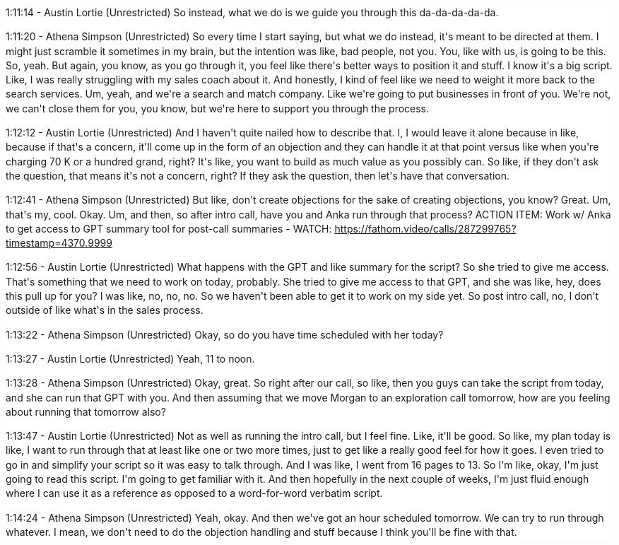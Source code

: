 1:11:14 - Austin Lortie (Unrestricted)
  So instead, what we do is we guide you through this da-da-da-da-da.

1:11:20 - Athena Simpson (Unrestricted)
  So every time I start saying, but what we do instead, it's meant to be directed at them. I might just scramble it sometimes in my brain, but the intention was like, bad people, not you.  You, like with us, is going to be this. So, yeah. But again, you know, as you go through it, you feel like there's better ways to position it and stuff.  I know it's a big script. Like, I was really struggling with my sales coach about it. And honestly, I kind of feel like we need to weight it more back to the search services.  Um, yeah, and we're a search and match company. Like we're going to put businesses in front of you. We're not, we can't close them for you, you know, but we're here to support you through the process.

1:12:12 - Austin Lortie (Unrestricted)
  And I haven't quite nailed how to describe that. I, I would leave it alone because in like, because if that's a concern, it'll come up in the form of an objection and they can handle it at that point versus like when you're charging 70 K or a hundred grand, right?  It's like, you want to build as much value as you possibly can. So like, if they don't ask the question, that means it's not a concern, right?  If they ask the question, then let's have that conversation.

1:12:41 - Athena Simpson (Unrestricted)
  But like, don't create objections for the sake of creating objections, you know? Great. Um, that's my, cool. Okay. Um, and then, so after intro call, have you and Anka run through that process?
  ACTION ITEM: Work w/ Anka to get access to GPT summary tool for post-call summaries - WATCH: https://fathom.video/calls/287299765?timestamp=4370.9999

1:12:56 - Austin Lortie (Unrestricted)
  What happens with the GPT and like summary for the script? So she tried to give me access. That's something that we need to work on today, probably.  She tried to give me access to that GPT, and she was like, hey, does this pull up for you?  I was like, no, no, no. So we haven't been able to get it to work on my side yet.  So post intro call, no, I don't outside of like what's in the sales process.

1:13:22 - Athena Simpson (Unrestricted)
  Okay, so do you have time scheduled with her today?

1:13:27 - Austin Lortie (Unrestricted)
  Yeah, 11 to noon.

1:13:28 - Athena Simpson (Unrestricted)
  Okay, great. So right after our call, so like, then you guys can take the script from today, and she can run that GPT with you.  And then assuming that we move Morgan to an exploration call tomorrow, how are you feeling about running that tomorrow also?

1:13:47 - Austin Lortie (Unrestricted)
  Not as well as running the intro call, but I feel fine. Like, it'll be good. So like, my plan today is like, I want to run through that at least like one or two more times, just to get like a really good feel for how it goes.  I even tried to go in and simplify your script so it was easy to talk through. And I was like, I went from 16 pages to 13.  So I'm like, okay, I'm just going to read this script. I'm going to get familiar with it. And then hopefully in the next couple of weeks, I'm just fluid enough where I can use it as a reference as opposed to a word-for-word verbatim script.

1:14:24 - Athena Simpson (Unrestricted)
  Yeah, okay. And then we've got an hour scheduled tomorrow. We can try to run through whatever. I mean, we don't need to do the objection handling and stuff because I think you'll be fine with that.
